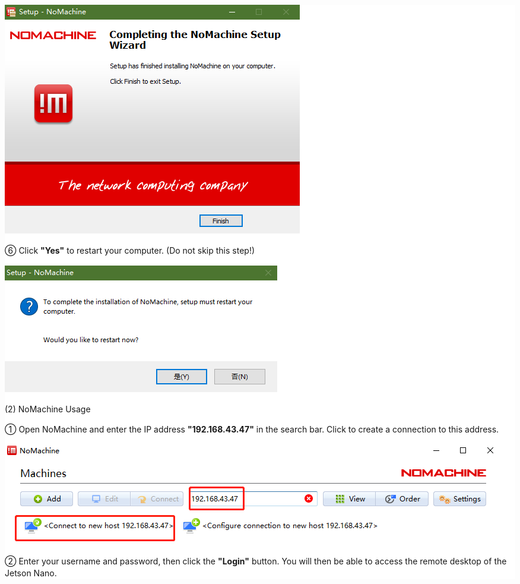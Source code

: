 <img src="../_static/media/chapter_4/section_6/image22.png" class="common_img" />

⑥ Click **"Yes"** to restart your computer. (Do not skip this step!)

<img src="../_static/media/chapter_4/section_6/image23.png" class="common_img" />

(2) NoMachine Usage

① Open NoMachine and enter the IP address **"192.168.43.47"** in the search bar. Click to create a connection to this address.

<img src="../_static/media/chapter_4/section_6/image24.png" class="common_img" />

② Enter your username and password, then click the **"Login"** button. You will then be able to access the remote desktop of the Jetson Nano.

